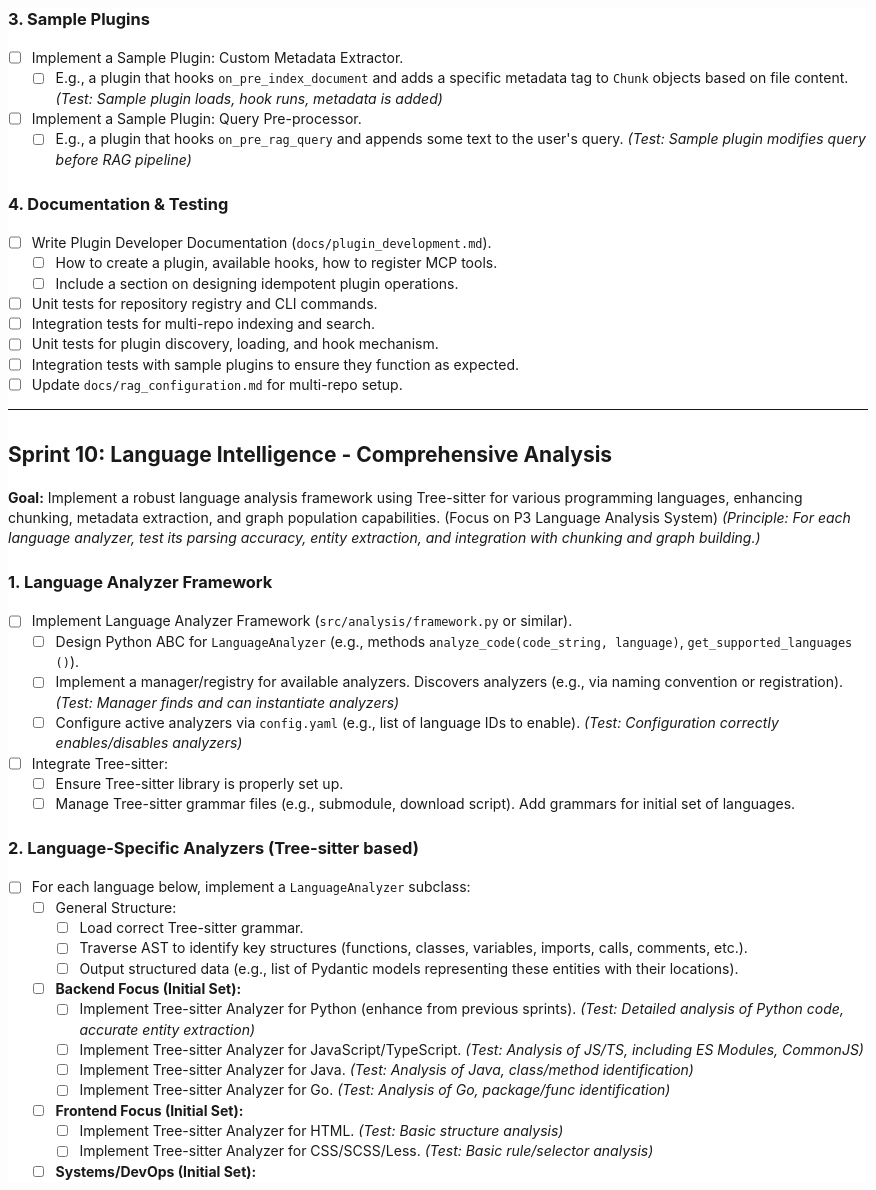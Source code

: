 ### 3. Sample Plugins
- [ ] Implement a Sample Plugin: Custom Metadata Extractor.
    - [ ] E.g., a plugin that hooks `on_pre_index_document` and adds a specific metadata tag to `Chunk` objects based on file content. *(Test: Sample plugin loads, hook runs, metadata is added)*
- [ ] Implement a Sample Plugin: Query Pre-processor.
    - [ ] E.g., a plugin that hooks `on_pre_rag_query` and appends some text to the user's query. *(Test: Sample plugin modifies query before RAG pipeline)*

### 4. Documentation & Testing
- [ ] Write Plugin Developer Documentation (`docs/plugin_development.md`).
    - [ ] How to create a plugin, available hooks, how to register MCP tools.
    - [ ] Include a section on designing idempotent plugin operations.
- [ ] Unit tests for repository registry and CLI commands.
- [ ] Integration tests for multi-repo indexing and search.
- [ ] Unit tests for plugin discovery, loading, and hook mechanism.
- [ ] Integration tests with sample plugins to ensure they function as expected.
- [ ] Update `docs/rag_configuration.md` for multi-repo setup.

---
## Sprint 10: Language Intelligence - Comprehensive Analysis

**Goal:** Implement a robust language analysis framework using Tree-sitter for various programming languages, enhancing chunking, metadata extraction, and graph population capabilities. (Focus on P3 Language Analysis System)
*(Principle: For each language analyzer, test its parsing accuracy, entity extraction, and integration with chunking and graph building.)*

### 1. Language Analyzer Framework
- [ ] Implement Language Analyzer Framework (`src/analysis/framework.py` or similar).
    - [ ] Design Python ABC for `LanguageAnalyzer` (e.g., methods `analyze_code(code_string, language)`, `get_supported_languages()`).
    - [ ] Implement a manager/registry for available analyzers. Discovers analyzers (e.g., via naming convention or registration). *(Test: Manager finds and can instantiate analyzers)*
    - [ ] Configure active analyzers via `config.yaml` (e.g., list of language IDs to enable). *(Test: Configuration correctly enables/disables analyzers)*
- [ ] Integrate Tree-sitter:
    - [ ] Ensure Tree-sitter library is properly set up.
    - [ ] Manage Tree-sitter grammar files (e.g., submodule, download script). Add grammars for initial set of languages.

### 2. Language-Specific Analyzers (Tree-sitter based)
- [ ] For each language below, implement a `LanguageAnalyzer` subclass:
    - [ ] General Structure:
        - [ ] Load correct Tree-sitter grammar.
        - [ ] Traverse AST to identify key structures (functions, classes, variables, imports, calls, comments, etc.).
        - [ ] Output structured data (e.g., list of Pydantic models representing these entities with their locations).
    - [ ] **Backend Focus (Initial Set):**
        - [ ] Implement Tree-sitter Analyzer for Python (enhance from previous sprints). *(Test: Detailed analysis of Python code, accurate entity extraction)*
        - [ ] Implement Tree-sitter Analyzer for JavaScript/TypeScript. *(Test: Analysis of JS/TS, including ES Modules, CommonJS)*
        - [ ] Implement Tree-sitter Analyzer for Java. *(Test: Analysis of Java, class/method identification)*
        - [ ] Implement Tree-sitter Analyzer for Go. *(Test: Analysis of Go, package/func identification)*
    - [ ] **Frontend Focus (Initial Set):**
        - [ ] Implement Tree-sitter Analyzer for HTML. *(Test: Basic structure analysis)*
        - [ ] Implement Tree-sitter Analyzer for CSS/SCSS/Less. *(Test: Basic rule/selector analysis)*
    - [ ] **Systems/DevOps (Initial Set):**